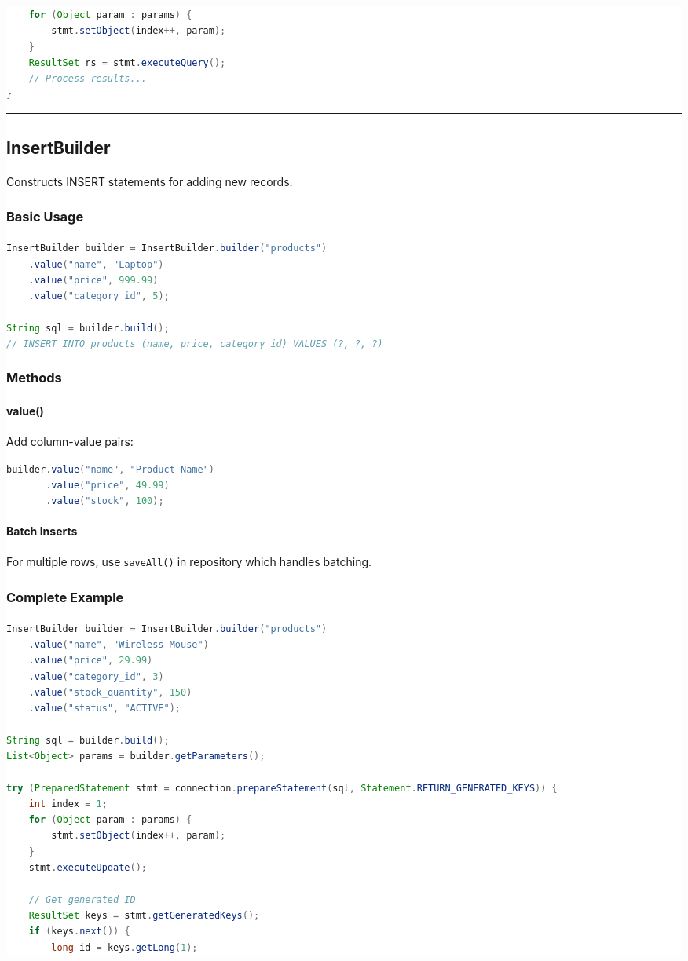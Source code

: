 ```java
    for (Object param : params) {
        stmt.setObject(index++, param);
    }
    ResultSet rs = stmt.executeQuery();
    // Process results...
}
```

---

## InsertBuilder

Constructs INSERT statements for adding new records.

### Basic Usage

```java
InsertBuilder builder = InsertBuilder.builder("products")
    .value("name", "Laptop")
    .value("price", 999.99)
    .value("category_id", 5);

String sql = builder.build();
// INSERT INTO products (name, price, category_id) VALUES (?, ?, ?)
```

### Methods

#### value()

Add column-value pairs:

```java
builder.value("name", "Product Name")
       .value("price", 49.99)
       .value("stock", 100);
```

#### Batch Inserts

For multiple rows, use `saveAll()` in repository which handles batching.

### Complete Example

```java
InsertBuilder builder = InsertBuilder.builder("products")
    .value("name", "Wireless Mouse")
    .value("price", 29.99)
    .value("category_id", 3)
    .value("stock_quantity", 150)
    .value("status", "ACTIVE");

String sql = builder.build();
List<Object> params = builder.getParameters();

try (PreparedStatement stmt = connection.prepareStatement(sql, Statement.RETURN_GENERATED_KEYS)) {
    int index = 1;
    for (Object param : params) {
        stmt.setObject(index++, param);
    }
    stmt.executeUpdate();

    // Get generated ID
    ResultSet keys = stmt.getGeneratedKeys();
    if (keys.next()) {
        long id = keys.getLong(1);
```